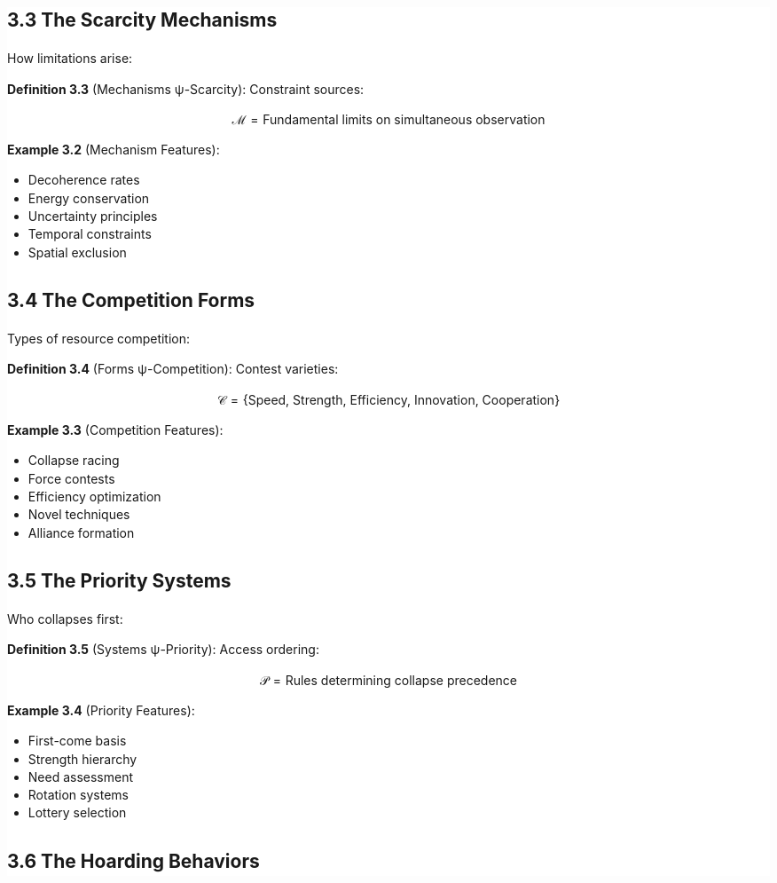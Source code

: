 ## 3.3 The Scarcity Mechanisms

How limitations arise:

**Definition 3.3** (Mechanisms ψ-Scarcity): Constraint sources:

$$
\mathcal{M} = \text{Fundamental limits on simultaneous observation}
$$

**Example 3.2** (Mechanism Features):

- Decoherence rates
- Energy conservation
- Uncertainty principles
- Temporal constraints
- Spatial exclusion

## 3.4 The Competition Forms

Types of resource competition:

**Definition 3.4** (Forms ψ-Competition): Contest varieties:

$$
\mathcal{C} = \{\text{Speed, Strength, Efficiency, Innovation, Cooperation}\}
$$

**Example 3.3** (Competition Features):

- Collapse racing
- Force contests
- Efficiency optimization
- Novel techniques
- Alliance formation

## 3.5 The Priority Systems

Who collapses first:

**Definition 3.5** (Systems ψ-Priority): Access ordering:

$$
\mathcal{P} = \text{Rules determining collapse precedence}
$$

**Example 3.4** (Priority Features):

- First-come basis
- Strength hierarchy
- Need assessment
- Rotation systems
- Lottery selection

## 3.6 The Hoarding Behaviors
